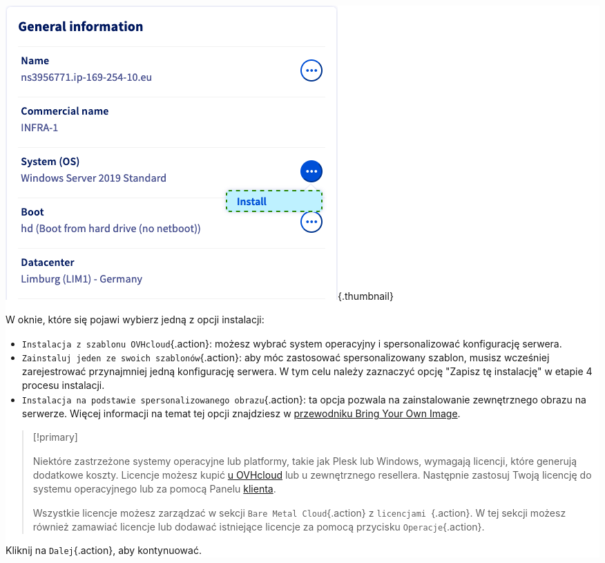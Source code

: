 ![Przycisk Reinstalacja](/pages/assets/screens/control_panel/product-selection/bare-metal-cloud/dedicated-servers/general-information/reinstalling-your-server-01.png){.thumbnail}

W oknie, które się pojawi wybierz jedną z opcji instalacji:

- `Instalacja z szablonu OVHcloud`{.action}: możesz wybrać system operacyjny i spersonalizować konfigurację serwera.
- `Zainstaluj jeden ze swoich szablonów`{.action}: aby móc zastosować spersonalizowany szablon, musisz wcześniej zarejestrować przynajmniej jedną konfigurację serwera. W tym celu należy zaznaczyć opcję "Zapisz tę instalację" w etapie 4 procesu instalacji.
- `Instalacja na podstawie spersonalizowanego obrazu`{.action}: ta opcja pozwala na zainstalowanie zewnętrznego obrazu na serwerze. Więcej informacji na temat tej opcji znajdziesz w [przewodniku Bring Your Own Image](/pages/bare_metal_cloud/dedicated_servers/bring-your-own-image).

> [!primary]
>
> Niektóre zastrzeżone systemy operacyjne lub platformy, takie jak Plesk lub Windows, wymagają licencji, które generują dodatkowe koszty. Licencje możesz kupić [u OVHcloud](/links/bare-metal/os) lub u zewnętrznego resellera. Następnie zastosuj Twoją licencję do systemu operacyjnego lub za pomocą Panelu [klienta](/links/manager).
>
> Wszystkie licencje możesz zarządzać w sekcji `Bare Metal Cloud`{.action} z `licencjami `{.action}. W tej sekcji możesz również zamawiać licencje lub dodawać istniejące licencje za pomocą przycisku `Operacje`{.action}.
>

Kliknij na `Dalej`{.action}, aby kontynuować.
